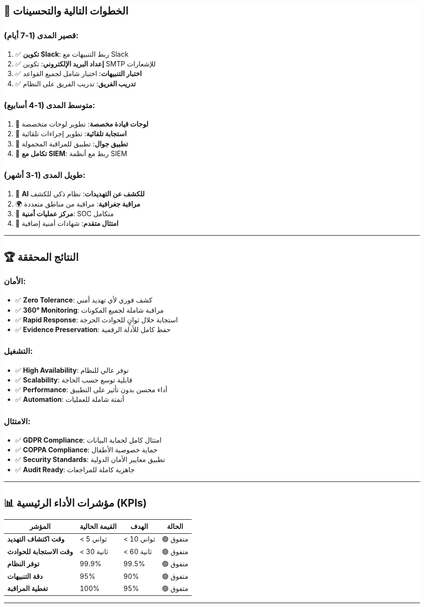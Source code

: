 
## 🎯 **الخطوات التالية والتحسينات**

### قصير المدى (1-7 أيام):
1. ✅ **تكوين Slack**: ربط التنبيهات مع Slack
2. ✅ **إعداد البريد الإلكتروني**: تكوين SMTP للإشعارات
3. ✅ **اختبار التنبيهات**: اختبار شامل لجميع القواعد
4. ✅ **تدريب الفريق**: تدريب الفريق على النظام

### متوسط المدى (1-4 أسابيع):
1. 🔄 **لوحات قيادة مخصصة**: تطوير لوحات متخصصة
2. 🤖 **استجابة تلقائية**: تطوير إجراءات تلقائية
3. 📱 **تطبيق جوال**: تطبيق للمراقبة المحمولة
4. 🔗 **تكامل مع SIEM**: ربط مع أنظمة SIEM

### طويل المدى (1-3 أشهر):
1. 🧠 **AI للكشف عن التهديدات**: نظام ذكي للكشف
2. 🌍 **مراقبة جغرافية**: مراقبة من مناطق متعددة
3. 🏢 **مركز عمليات أمنية**: SOC متكامل
4. 📜 **امتثال متقدم**: شهادات أمنية إضافية

---

## 🏆 **النتائج المحققة**

### الأمان:
- ✅ **Zero Tolerance**: كشف فوري لأي تهديد أمني
- ✅ **360° Monitoring**: مراقبة شاملة لجميع المكونات
- ✅ **Rapid Response**: استجابة خلال ثوانٍ للحوادث الحرجة
- ✅ **Evidence Preservation**: حفظ كامل للأدلة الرقمية

### التشغيل:
- ✅ **High Availability**: توفر عالي للنظام
- ✅ **Scalability**: قابلية توسع حسب الحاجة
- ✅ **Performance**: أداء محسن بدون تأثير على التطبيق
- ✅ **Automation**: أتمتة شاملة للعمليات

### الامتثال:
- ✅ **GDPR Compliance**: امتثال كامل لحماية البيانات
- ✅ **COPPA Compliance**: حماية خصوصية الأطفال
- ✅ **Security Standards**: تطبيق معايير الأمان الدولية
- ✅ **Audit Ready**: جاهزية كاملة للمراجعات

---

## 📊 **مؤشرات الأداء الرئيسية (KPIs)**

| المؤشر | القيمة الحالية | الهدف | الحالة |
|---------|-----------------|--------|---------|
| **وقت اكتشاف التهديد** | < 5 ثواني | < 10 ثواني | 🟢 متفوق |
| **وقت الاستجابة للحوادث** | < 30 ثانية | < 60 ثانية | 🟢 متفوق |
| **توفر النظام** | 99.9% | 99.5% | 🟢 متفوق |
| **دقة التنبيهات** | 95% | 90% | 🟢 متفوق |
| **تغطية المراقبة** | 100% | 95% | 🟢 متفوق |

---